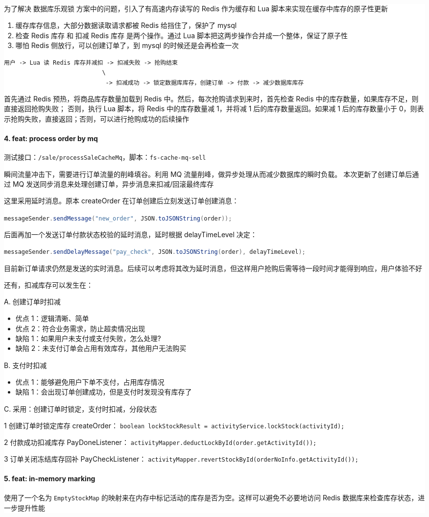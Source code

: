 为了解决 数据库乐观锁 方案中的问题，引入了有高速内存读写的 Redis 作为缓存和 Lua 脚本来实现在缓存中库存的原子性更新

1. 缓存库存信息，大部分数据读取请求都被 Redis 给挡住了，保护了 mysql
2. 检查 Redis 库存 和 扣减 Redis 库存 是两个操作。通过 Lua 脚本把这两步操作合并成一个整体，保证了原子性
3. 哪怕 Redis 侧放行，可以创建订单了，到 mysql 的时候还是会再检查一次

```
用户 -> Lua 读 Redis 库存并减扣 -> 扣减失败 -> 抢购结束
                            \
                             -> 扣减成功 -> 锁定数据库库存，创建订单 -> 付款 -> 减少数据库库存
```

首先通过 Redis 预热，将商品库存数量加载到 Redis 中。然后，每次抢购请求到来时，首先检查 Redis 中的库存数量，如果库存不足，则直接返回抢购失败；
否则，执行 Lua 脚本，将 Redis 中的库存数量减 1，并将减 1 后的库存数量返回。如果减 1 后的库存数量小于 0，则表示抢购失败，直接返回；否则，可以进行抢购成功的后续操作

#### 4. feat: process order by mq
测试接口：`/sale/processSaleCacheMq`，脚本：`fs-cache-mq-sell`

瞬间流量冲击下，需要进行订单流量的削峰填谷。利用 MQ 流量削峰，做异步处理从而减少数据库的瞬时负载。
本次更新了创建订单后通过 MQ 发送同步消息来处理创建订单，异步消息来扣减/回滚最终库存

这里采用延时消息。原本 createOrder 在订单创建后立刻发送订单创建消息：
```java
messageSender.sendMessage("new_order", JSON.toJSONString(order));
```

后面再加一个发送订单付款状态校验的延时消息，延时根据 delayTimeLevel 决定：
```java
messageSender.sendDelayMessage("pay_check", JSON.toJSONString(order), delayTimeLevel);
```

目前新订单请求仍然是发送的实时消息。后续可以考虑将其改为延时消息，但这样用户抢购后需等待一段时间才能得到响应，用户体验不好

还有，扣减库存可以发生在：

A. 创建订单时扣减
- 优点 1：逻辑清晰、简单
- 优点 2：符合业务需求，防止超卖情况出现
- 缺陷 1：如果用户未支付或支付失败，怎么处理?
- 缺陷 2：未支付订单会占用有效库存，其他用户无法购买

B. 支付时扣减
- 优点 1：能够避免用户下单不支付，占用库存情况
- 缺陷 1：会出现订单创建成功，但是支付时发现没有库存了

C. 采用：创建订单时锁定，支付时扣减，分段状态

1 创建订单时锁定库存 createOrder：
`boolean lockStockResult = activityService.lockStock(activityId);`

2 付款成功扣减库存 PayDoneListener：
`activityMapper.deductLockById(order.getActivityId());`

3 订单关闭冻结库存回补 PayCheckListener：
`activityMapper.revertStockById(orderNoInfo.getActivityId());`

#### 5. feat: in-memory marking
使用了一个名为 `EmptyStockMap` 的映射来在内存中标记活动的库存是否为空。这样可以避免不必要地访问 Redis 数据库来检查库存状态，进一步提升性能
